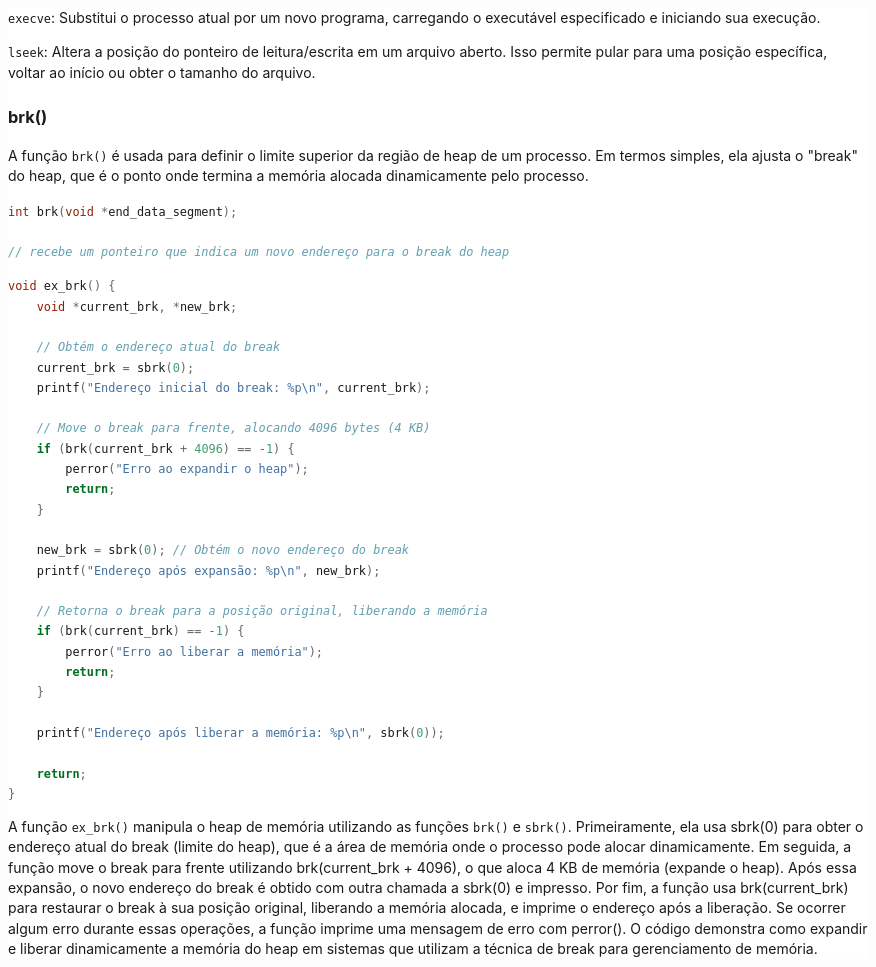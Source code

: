 `execve`: Substitui o processo atual por um novo programa, carregando o executável especificado e iniciando sua execução.

`lseek`: Altera a posição do ponteiro de leitura/escrita em um arquivo aberto. Isso permite pular para uma posição específica, voltar ao início ou obter o tamanho do arquivo.

### brk()

A função `brk()` é usada para definir o limite superior da região de heap de um processo. Em termos simples, ela ajusta o "break" do heap, que é o ponto onde termina a memória alocada dinamicamente pelo processo.

```c
int brk(void *end_data_segment);

// recebe um ponteiro que indica um novo endereço para o break do heap
```

```c
void ex_brk() {
	void *current_brk, *new_brk;

	// Obtém o endereço atual do break
	current_brk = sbrk(0);
	printf("Endereço inicial do break: %p\n", current_brk);

	// Move o break para frente, alocando 4096 bytes (4 KB)
	if (brk(current_brk + 4096) == -1) {
		perror("Erro ao expandir o heap");
		return;
	}

	new_brk = sbrk(0); // Obtém o novo endereço do break
	printf("Endereço após expansão: %p\n", new_brk);

	// Retorna o break para a posição original, liberando a memória
	if (brk(current_brk) == -1) {
		perror("Erro ao liberar a memória");
		return;
	}

	printf("Endereço após liberar a memória: %p\n", sbrk(0));

	return;
}
```

A função `ex_brk()` manipula o heap de memória utilizando as funções `brk()` e `sbrk()`. Primeiramente, ela usa sbrk(0) para obter o endereço atual do break (limite do heap), que é a área de memória onde o processo pode alocar dinamicamente. Em seguida, a função move o break para frente utilizando brk(current_brk + 4096), o que aloca 4 KB de memória (expande o heap). Após essa expansão, o novo endereço do break é obtido com outra chamada a sbrk(0) e impresso. Por fim, a função usa brk(current_brk) para restaurar o break à sua posição original, liberando a memória alocada, e imprime o endereço após a liberação. Se ocorrer algum erro durante essas operações, a função imprime uma mensagem de erro com perror(). O código demonstra como expandir e liberar dinamicamente a memória do heap em sistemas que utilizam a técnica de break para gerenciamento de memória.

